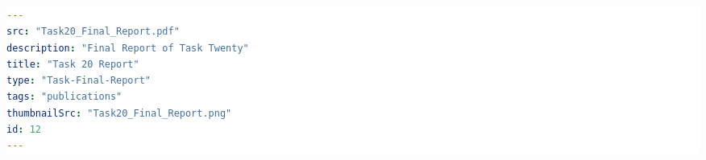 ```yaml
---
src: "Task20_Final_Report.pdf"
description: "Final Report of Task Twenty"
title: "Task 20 Report"
type: "Task-Final-Report"
tags: "publications"
thumbnailSrc: "Task20_Final_Report.png"
id: 12
---
```

<embed src="/assets/pdfs/{{ src }}" type="application/pdf" style="width: 100%; height: 100%;">






